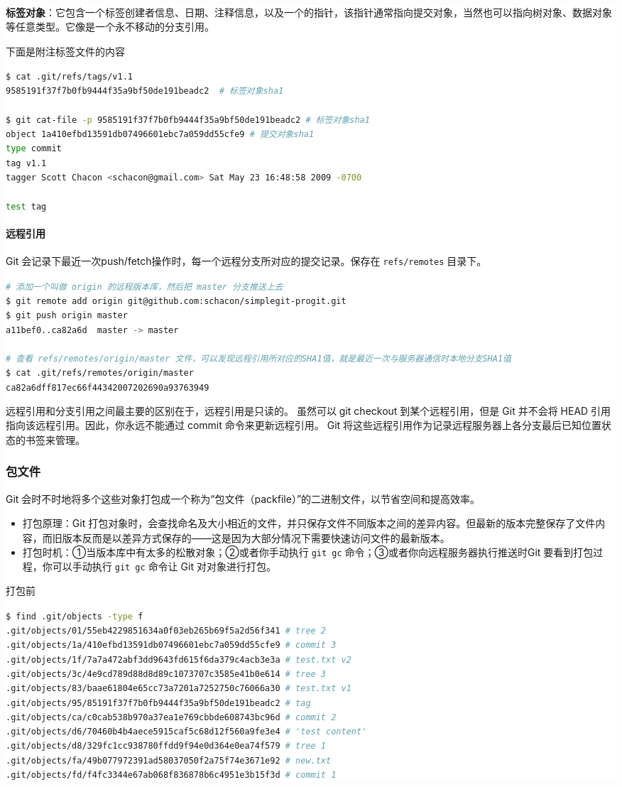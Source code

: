 **标签对象**：它包含一个标签创建者信息、日期、注释信息，以及一个的指针，该指针通常指向提交对象，当然也可以指向树对象、数据对象等任意类型。它像是一个永不移动的分支引用。

下面是附注标签文件的内容

```bash
$ cat .git/refs/tags/v1.1
9585191f37f7b0fb9444f35a9bf50de191beadc2  # 标签对象sha1

$ git cat-file -p 9585191f37f7b0fb9444f35a9bf50de191beadc2 # 标签对象sha1
object 1a410efbd13591db07496601ebc7a059dd55cfe9 # 提交对象sha1
type commit
tag v1.1
tagger Scott Chacon <schacon@gmail.com> Sat May 23 16:48:58 2009 -0700

test tag
```

#### 远程引用

Git 会记录下最近一次push/fetch操作时，每一个远程分支所对应的提交记录。保存在 `refs/remotes` 目录下。

```bash
# 添加一个叫做 origin 的远程版本库，然后把 master 分支推送上去
$ git remote add origin git@github.com:schacon/simplegit-progit.git
$ git push origin master
a11bef0..ca82a6d  master -> master

# 查看 refs/remotes/origin/master 文件，可以发现远程引用所对应的SHA1值，就是最近一次与服务器通信时本地分支SHA1值
$ cat .git/refs/remotes/origin/master
ca82a6dff817ec66f44342007202690a93763949
```

远程引用和分支引用之间最主要的区别在于，远程引用是只读的。 虽然可以 git checkout 到某个远程引用，但是 Git 并不会将 HEAD 引用指向该远程引用。因此，你永远不能通过 commit 命令来更新远程引用。 Git 将这些远程引用作为记录远程服务器上各分支最后已知位置状态的书签来管理。

### 包文件

Git 会时不时地将多个这些对象打包成一个称为“包文件（packfile）”的二进制文件，以节省空间和提高效率。 

- 打包原理：Git 打包对象时，会查找命名及大小相近的文件，并只保存文件不同版本之间的差异内容。但最新的版本完整保存了文件内容，而旧版本反而是以差异方式保存的——这是因为大部分情况下需要快速访问文件的最新版本。
- 打包时机：①当版本库中有太多的松散对象；②或者你手动执行 `git gc` 命令；③或者你向远程服务器执行推送时Git 要看到打包过程，你可以手动执行 `git gc` 命令让 Git 对对象进行打包。

打包前

```bash
$ find .git/objects -type f
.git/objects/01/55eb4229851634a0f03eb265b69f5a2d56f341 # tree 2
.git/objects/1a/410efbd13591db07496601ebc7a059dd55cfe9 # commit 3
.git/objects/1f/7a7a472abf3dd9643fd615f6da379c4acb3e3a # test.txt v2
.git/objects/3c/4e9cd789d88d8d89c1073707c3585e41b0e614 # tree 3
.git/objects/83/baae61804e65cc73a7201a7252750c76066a30 # test.txt v1
.git/objects/95/85191f37f7b0fb9444f35a9bf50de191beadc2 # tag
.git/objects/ca/c0cab538b970a37ea1e769cbbde608743bc96d # commit 2
.git/objects/d6/70460b4b4aece5915caf5c68d12f560a9fe3e4 # 'test content'
.git/objects/d8/329fc1cc938780ffdd9f94e0d364e0ea74f579 # tree 1
.git/objects/fa/49b077972391ad58037050f2a75f74e3671e92 # new.txt
.git/objects/fd/f4fc3344e67ab068f836878b6c4951e3b15f3d # commit 1
```
